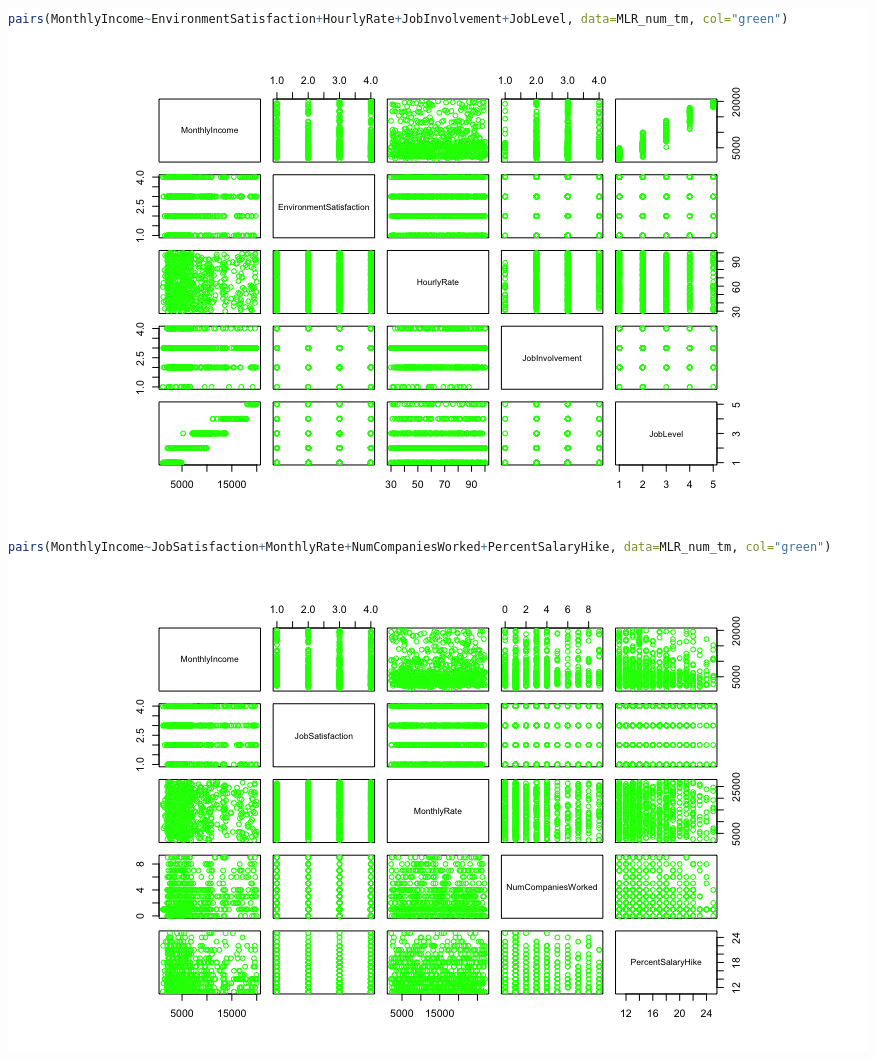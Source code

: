 ``` r
pairs(MonthlyIncome~EnvironmentSatisfaction+HourlyRate+JobInvolvement+JobLevel, data=MLR_num_tm, col="green")
```

<img src="GitRender_CaseStudy2_files/figure-gfm/unnamed-chunk-29-2.png" angle=90 style="display: block; margin: auto;" />

``` r
pairs(MonthlyIncome~JobSatisfaction+MonthlyRate+NumCompaniesWorked+PercentSalaryHike, data=MLR_num_tm, col="green")
```

<img src="GitRender_CaseStudy2_files/figure-gfm/unnamed-chunk-29-3.png" angle=90 style="display: block; margin: auto;" />
